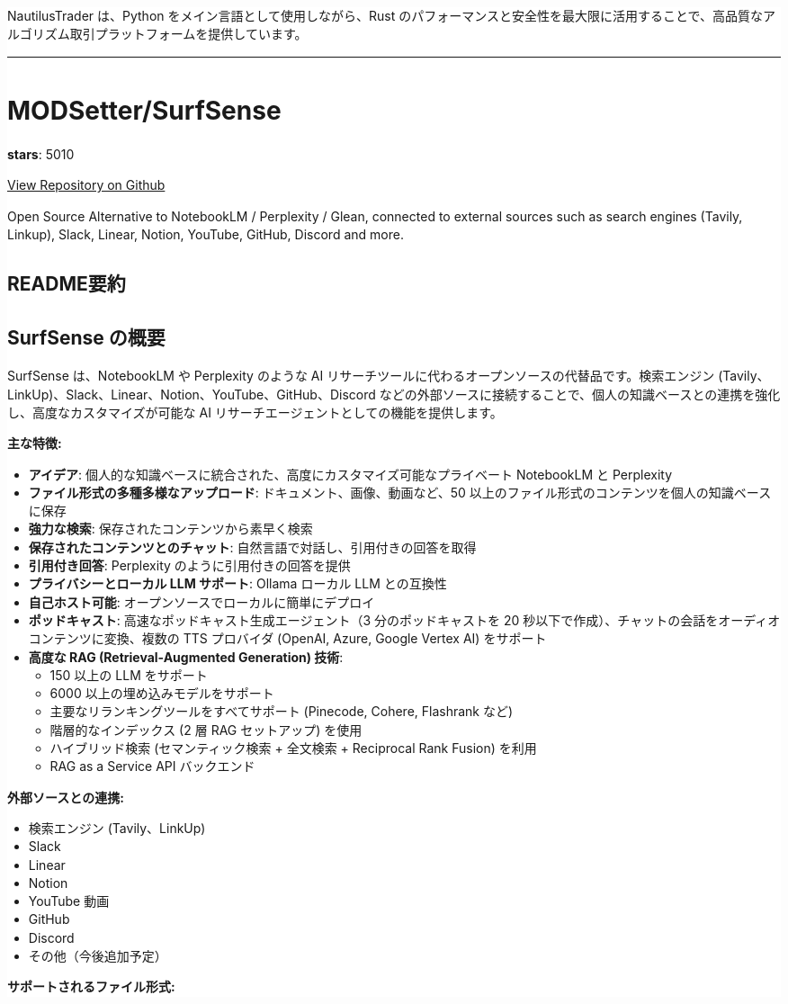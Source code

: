 NautilusTrader は、Python をメイン言語として使用しながら、Rust のパフォーマンスと安全性を最大限に活用することで、高品質なアルゴリズム取引プラットフォームを提供しています。


---

# MODSetter/SurfSense

**stars**: 5010

[View Repository on Github](https://github.com/MODSetter/SurfSense)

Open Source Alternative to NotebookLM / Perplexity / Glean, connected to external sources such as search engines (Tavily, Linkup), Slack, Linear, Notion, YouTube, GitHub, Discord and more.

## README要約
## SurfSense の概要

SurfSense は、NotebookLM や Perplexity のような AI リサーチツールに代わるオープンソースの代替品です。検索エンジン (Tavily、LinkUp)、Slack、Linear、Notion、YouTube、GitHub、Discord などの外部ソースに接続することで、個人の知識ベースとの連携を強化し、高度なカスタマイズが可能な AI リサーチエージェントとしての機能を提供します。

**主な特徴:**

*   **アイデア**: 個人的な知識ベースに統合された、高度にカスタマイズ可能なプライベート NotebookLM と Perplexity
*   **ファイル形式の多種多様なアップロード**: ドキュメント、画像、動画など、50 以上のファイル形式のコンテンツを個人の知識ベースに保存
*   **強力な検索**: 保存されたコンテンツから素早く検索
*   **保存されたコンテンツとのチャット**: 自然言語で対話し、引用付きの回答を取得
*   **引用付き回答**: Perplexity のように引用付きの回答を提供
*   **プライバシーとローカル LLM サポート**: Ollama ローカル LLM との互換性
*   **自己ホスト可能**: オープンソースでローカルに簡単にデプロイ
*   **ポッドキャスト**: 高速なポッドキャスト生成エージェント（3 分のポッドキャストを 20 秒以下で作成）、チャットの会話をオーディオコンテンツに変換、複数の TTS プロバイダ (OpenAI, Azure, Google Vertex AI) をサポート
*   **高度な RAG (Retrieval-Augmented Generation) 技術**:
    *   150 以上の LLM をサポート
    *   6000 以上の埋め込みモデルをサポート
    *   主要なリランキングツールをすべてサポート (Pinecode, Cohere, Flashrank など)
    *   階層的なインデックス (2 層 RAG セットアップ) を使用
    *   ハイブリッド検索 (セマンティック検索 + 全文検索 + Reciprocal Rank Fusion) を利用
    *   RAG as a Service API バックエンド

**外部ソースとの連携:**

*   検索エンジン (Tavily、LinkUp)
*   Slack
*   Linear
*   Notion
*   YouTube 動画
*   GitHub
*   Discord
*   その他（今後追加予定）

**サポートされるファイル形式:**

